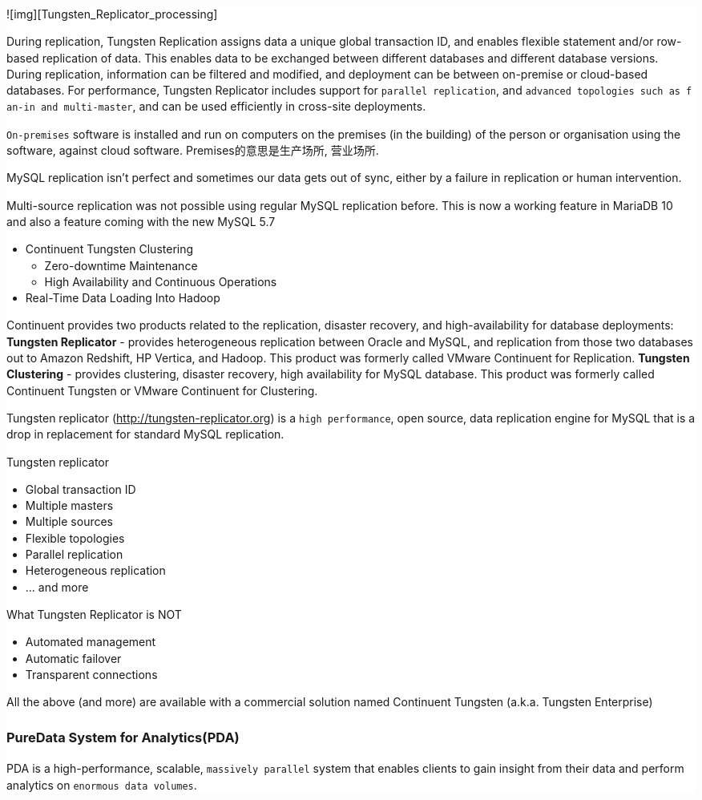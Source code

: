 ![img][Tungsten_Replicator_processing]  

During replication, Tungsten Replication assigns data a unique global transaction ID, and enables flexible statement and/or row-based replication of data. This enables data to be exchanged between different databases and different database versions. During replication, information can be filtered and modified, and deployment can be between on-premise or cloud-based databases. For performance, Tungsten Replicator includes support for `parallel replication`, and `advanced topologies such as fan-in and multi-master`, and can be used efficiently in cross-site deployments.

`On-premises` software is installed and run on computers on the premises (in the building) of the person or organisation using the software, against cloud software. Premises的意思是生产场所, 营业场所.  

MySQL replication isn’t perfect and sometimes our data gets out of sync, either by a failure in replication or human intervention.

Multi-source replication was not possible using regular MySQL replication before. This is now a working feature in MariaDB 10 and also a feature coming with the new MySQL 5.7 

* Continuent Tungsten Clustering
    * Zero-downtime Maintenance
    * High Availability and Continuous Operations
* Real-Time Data Loading Into Hadoop

Continuent provides two products related to the replication, disaster recovery, and high-availability for database deployments:  
__Tungsten Replicator__ - provides heterogeneous replication between Oracle and MySQL, and replication from those two databases out to Amazon Redshift, HP Vertica, and Hadoop. This product was formerly called VMware Continuent for Replication.
__Tungsten Clustering__ - provides clustering, disaster recovery, high availability for MySQL database. This product was formerly called Continuent Tungsten or VMware Continuent for Clustering.

Tungsten replicator (http://tungsten-replicator.org) is a `high performance`, open source, data replication engine for MySQL that is a drop in replacement for standard MySQL replication. 

Tungsten replicator   
* Global transaction ID
* Multiple masters
* Multiple sources
* Flexible topologies
* Parallel replication
* Heterogeneous replication
* ... and more

What Tungsten Replicator is NOT  
* Automated management
* Automatic failover
* Transparent connections

All the above (and more) are available with a commercial solution named Continuent Tungsten (a.k.a. Tungsten Enterprise)  

### PureData System for Analytics(PDA)
PDA is a high-performance, scalable, `massively parallel` system that enables clients to gain insight from their data and perform analytics on `enormous data volumes`.
